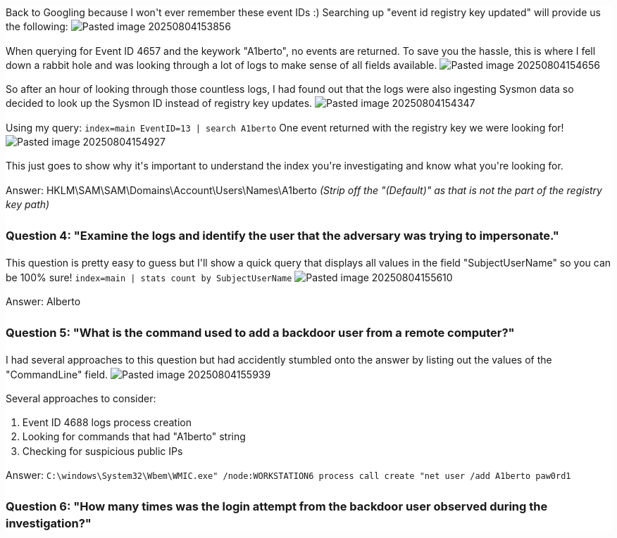 Back to Googling because I won't ever remember these event IDs :)
Searching up "event id registry key updated" will provide us the following:
<img width="1157" height="482" alt="Pasted image 20250804153856" src="https://github.com/user-attachments/assets/a34285e5-b2c8-4c22-943e-d99ecb46b6f0" />

When querying for Event ID 4657 and the keywork "A1berto", no events are returned. To save you the hassle, this is where I fell down a rabbit hole and was looking through a lot of logs to make sense of all fields available.
<img width="452" height="221" alt="Pasted image 20250804154656" src="https://github.com/user-attachments/assets/37525cdc-6687-4f5a-a74b-f2fbfae45fdd" />

So after an hour of looking through those countless logs, I had found out that the logs were also ingesting Sysmon data so decided to look up the Sysmon ID instead of registry key updates.
<img width="1180" height="513" alt="Pasted image 20250804154347" src="https://github.com/user-attachments/assets/5d6febeb-731d-48b8-81e3-690139bab405" />

Using my query: `index=main EventID=13 | search A1berto`
One event returned with the registry key we were looking for!
<img width="635" height="547" alt="Pasted image 20250804154927" src="https://github.com/user-attachments/assets/061a1793-0699-45f9-ac41-f8c6b130f894" />

This just goes to show why it's important to understand the index you're investigating and know what you're looking for.

Answer: HKLM\SAM\SAM\Domains\Account\Users\Names\A1berto
*(Strip off the "(Default)" as that is not the part of the registry key path)*



### Question 4: "Examine the logs and identify the user that the adversary was trying to impersonate."

This question is pretty easy to guess but I'll show a quick query that displays all values in the field "SubjectUserName" so you can be 100% sure!
`index=main | stats count by SubjectUserName`
<img width="951" height="511" alt="Pasted image 20250804155610" src="https://github.com/user-attachments/assets/17baf672-fca7-4cc7-b97b-202a0829fd81" />


Answer: Alberto



### Question 5: "What is the command used to add a backdoor user from a remote computer?"

I had several approaches to this question but had accidently stumbled onto the answer by listing out the values of the "CommandLine" field.
<img width="942" height="368" alt="Pasted image 20250804155939" src="https://github.com/user-attachments/assets/5b50657f-05e4-411b-91e4-67902cd817db" />

Several approaches to consider:
1. Event ID 4688 logs process creation
2. Looking for commands that had "A1berto" string
3. Checking for suspicious public IPs

Answer: `C:\windows\System32\Wbem\WMIC.exe" /node:WORKSTATION6 process call create "net user /add A1berto paw0rd1`


### Question 6: "How many times was the login attempt from the backdoor user observed during the investigation?"
